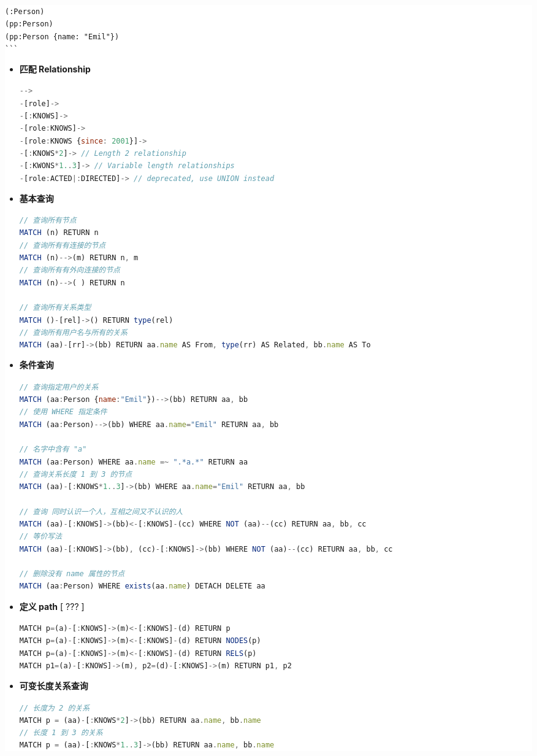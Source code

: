     (:Person)
    (pp:Person)
    (pp:Person {name: "Emil"})
    ```
  - **匹配 Relationship**
    ```js
    -->
    -[role]->
    -[:KNOWS]->
    -[role:KNOWS]->
    -[role:KNOWS {since: 2001}]->
    -[:KNOWS*2]-> // Length 2 relationship
    -[:KWONS*1..3]-> // Variable length relationships
    -[role:ACTED|:DIRECTED]-> // deprecated, use UNION instead
    ```
  - **基本查询**
    ```js
    // 查询所有节点
    MATCH (n) RETURN n
    // 查询所有有连接的节点
    MATCH (n)-->(m) RETURN n, m
    // 查询所有有外向连接的节点
    MATCH (n)-->( ) RETURN n

    // 查询所有关系类型
    MATCH ()-[rel]->() RETURN type(rel)
    // 查询所有用户名与所有的关系
    MATCH (aa)-[rr]->(bb) RETURN aa.name AS From, type(rr) AS Related, bb.name AS To
    ```
  - **条件查询**
    ```js
    // 查询指定用户的关系
    MATCH (aa:Person {name:"Emil"})-->(bb) RETURN aa, bb
    // 使用 WHERE 指定条件
    MATCH (aa:Person)-->(bb) WHERE aa.name="Emil" RETURN aa, bb

    // 名字中含有 "a"
    MATCH (aa:Person) WHERE aa.name =~ ".*a.*" RETURN aa
    // 查询关系长度 1 到 3 的节点
    MATCH (aa)-[:KNOWS*1..3]->(bb) WHERE aa.name="Emil" RETURN aa, bb

    // 查询 同时认识一个人，互相之间又不认识的人
    MATCH (aa)-[:KNOWS]->(bb)<-[:KNOWS]-(cc) WHERE NOT (aa)--(cc) RETURN aa, bb, cc
    // 等价写法
    MATCH (aa)-[:KNOWS]->(bb), (cc)-[:KNOWS]->(bb) WHERE NOT (aa)--(cc) RETURN aa, bb, cc   

    // 删除没有 name 属性的节点
    MATCH (aa:Person) WHERE exists(aa.name) DETACH DELETE aa
    ```
  - **定义 path** [ ??? ]
    ```js
    MATCH p=(a)-[:KNOWS]->(m)<-[:KNOWS]-(d) RETURN p
    MATCH p=(a)-[:KNOWS]->(m)<-[:KNOWS]-(d) RETURN NODES(p)
    MATCH p=(a)-[:KNOWS]->(m)<-[:KNOWS]-(d) RETURN RELS(p)
    MATCH p1=(a)-[:KNOWS]->(m), p2=(d)-[:KNOWS]->(m) RETURN p1, p2
    ```
  - **可变长度关系查询**
    ```js
    // 长度为 2 的关系
    MATCH p = (aa)-[:KNOWS*2]->(bb) RETURN aa.name, bb.name
    // 长度 1 到 3 的关系
    MATCH p = (aa)-[:KNOWS*1..3]->(bb) RETURN aa.name, bb.name

